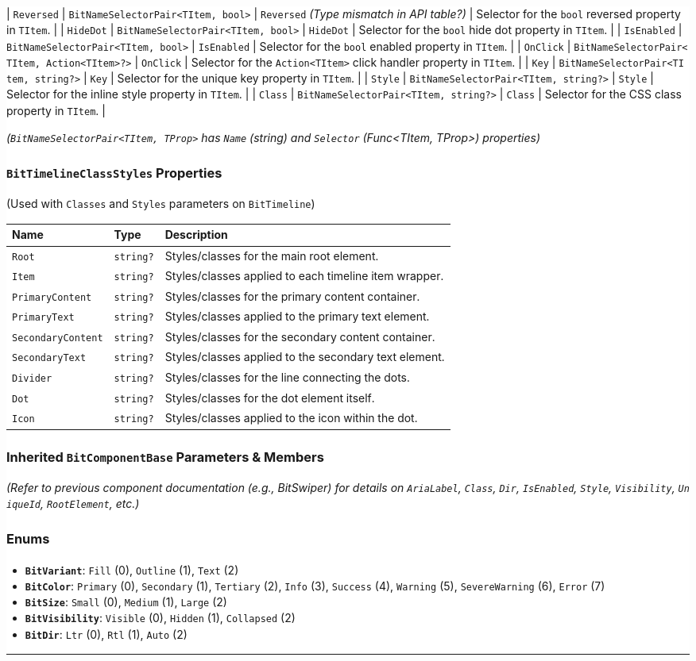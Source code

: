 | `Reversed`         | `BitNameSelectorPair<TItem, bool>`           | `Reversed` *(Type mismatch in API table?)* | Selector for the `bool` reversed property in `TItem`.              |
| `HideDot`          | `BitNameSelectorPair<TItem, bool>`           | `HideDot`                                 | Selector for the `bool` hide dot property in `TItem`.              |
| `IsEnabled`        | `BitNameSelectorPair<TItem, bool>`           | `IsEnabled`                               | Selector for the `bool` enabled property in `TItem`.                 |
| `OnClick`          | `BitNameSelectorPair<TItem, Action<TItem>?>` | `OnClick`                                 | Selector for the `Action<TItem>` click handler property in `TItem`. |
| `Key`              | `BitNameSelectorPair<TItem, string?>`        | `Key`                                     | Selector for the unique key property in `TItem`.                     |
| `Style`            | `BitNameSelectorPair<TItem, string?>`        | `Style`                                   | Selector for the inline style property in `TItem`.                   |
| `Class`            | `BitNameSelectorPair<TItem, string?>`        | `Class`                                   | Selector for the CSS class property in `TItem`.                      |

*(`BitNameSelectorPair<TItem, TProp>` has `Name` (string) and `Selector` (Func<TItem, TProp>) properties)*

### `BitTimelineClassStyles` Properties

(Used with `Classes` and `Styles` parameters on `BitTimeline`)

| Name               | Type      | Description                                          |
| :----------------- | :-------- | :--------------------------------------------------- |
| `Root`             | `string?` | Styles/classes for the main root element.            |
| `Item`             | `string?` | Styles/classes applied to each timeline item wrapper.|
| `PrimaryContent`   | `string?` | Styles/classes for the primary content container.    |
| `PrimaryText`      | `string?` | Styles/classes applied to the primary text element.  |
| `SecondaryContent` | `string?` | Styles/classes for the secondary content container.  |
| `SecondaryText`    | `string?` | Styles/classes applied to the secondary text element.|
| `Divider`          | `string?` | Styles/classes for the line connecting the dots.     |
| `Dot`              | `string?` | Styles/classes for the dot element itself.           |
| `Icon`             | `string?` | Styles/classes applied to the icon within the dot.   |

### Inherited `BitComponentBase` Parameters & Members

*(Refer to previous component documentation (e.g., BitSwiper) for details on `AriaLabel`, `Class`, `Dir`, `IsEnabled`, `Style`, `Visibility`, `UniqueId`, `RootElement`, etc.)*

### Enums

* **`BitVariant`**: `Fill` (0), `Outline` (1), `Text` (2)
* **`BitColor`**: `Primary` (0), `Secondary` (1), `Tertiary` (2), `Info` (3), `Success` (4), `Warning` (5), `SevereWarning` (6), `Error` (7)
* **`BitSize`**: `Small` (0), `Medium` (1), `Large` (2)
* **`BitVisibility`**: `Visible` (0), `Hidden` (1), `Collapsed` (2)
* **`BitDir`**: `Ltr` (0), `Rtl` (1), `Auto` (2)

---
